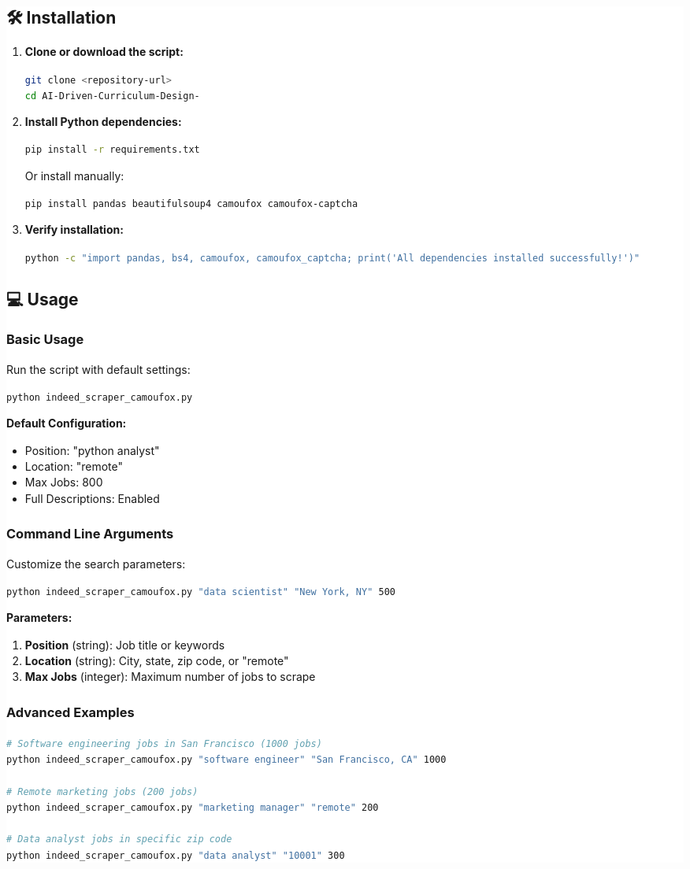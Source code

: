 ## 🛠 Installation

1. **Clone or download the script:**
   ```bash
   git clone <repository-url>
   cd AI-Driven-Curriculum-Design-
   ```

2. **Install Python dependencies:**
   ```bash
   pip install -r requirements.txt
   ```
   
   Or install manually:
   ```bash
   pip install pandas beautifulsoup4 camoufox camoufox-captcha
   ```

3. **Verify installation:**
   ```bash
   python -c "import pandas, bs4, camoufox, camoufox_captcha; print('All dependencies installed successfully!')"
   ```

## 💻 Usage

### Basic Usage

Run the script with default settings:
```bash
python indeed_scraper_camoufox.py
```

**Default Configuration:**
- Position: "python analyst"
- Location: "remote"
- Max Jobs: 800
- Full Descriptions: Enabled

### Command Line Arguments

Customize the search parameters:
```bash
python indeed_scraper_camoufox.py "data scientist" "New York, NY" 500
```

**Parameters:**
1. **Position** (string): Job title or keywords
2. **Location** (string): City, state, zip code, or "remote"
3. **Max Jobs** (integer): Maximum number of jobs to scrape

### Advanced Examples

```bash
# Software engineering jobs in San Francisco (1000 jobs)
python indeed_scraper_camoufox.py "software engineer" "San Francisco, CA" 1000

# Remote marketing jobs (200 jobs)
python indeed_scraper_camoufox.py "marketing manager" "remote" 200

# Data analyst jobs in specific zip code
python indeed_scraper_camoufox.py "data analyst" "10001" 300
```
